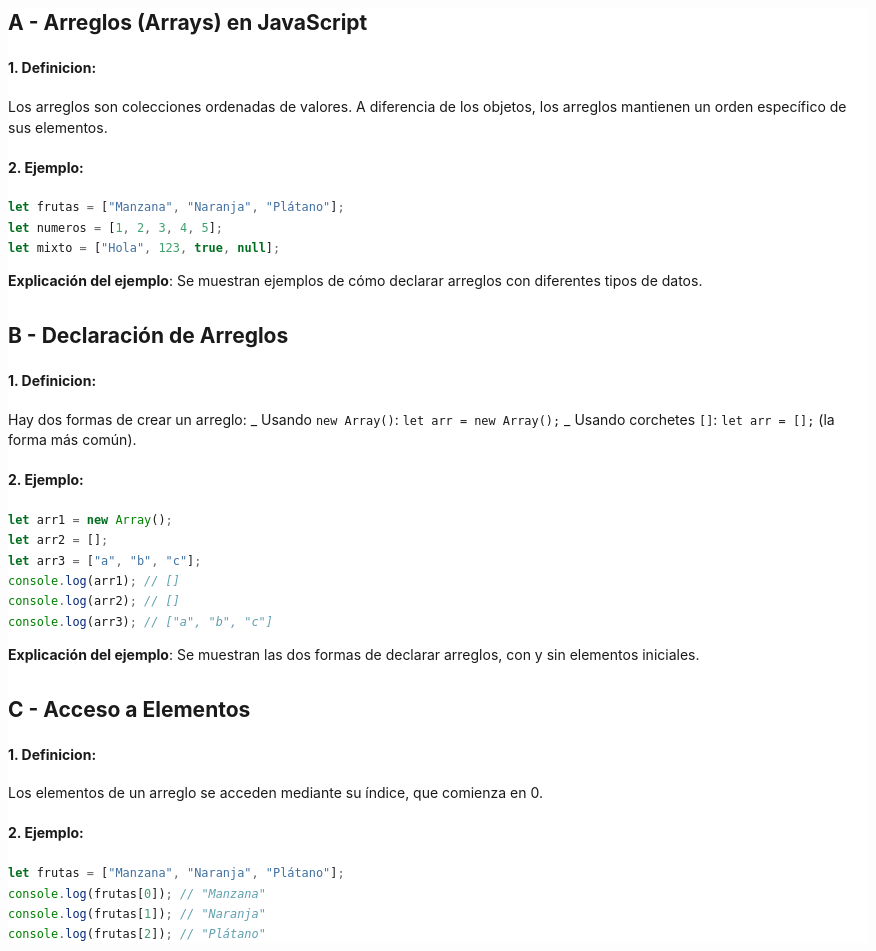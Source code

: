 ## A - Arreglos (Arrays) en JavaScript

#### 1. **Definicion:**

Los arreglos son colecciones ordenadas de valores. A diferencia de los objetos, los arreglos mantienen un orden específico de sus elementos.

#### 2. **Ejemplo:**

```javascript
let frutas = ["Manzana", "Naranja", "Plátano"];
let numeros = [1, 2, 3, 4, 5];
let mixto = ["Hola", 123, true, null];
```

**Explicación del ejemplo**:
Se muestran ejemplos de cómo declarar arreglos con diferentes tipos de datos.

## B - Declaración de Arreglos

#### 1. **Definicion:**

Hay dos formas de crear un arreglo:
_ Usando `new Array()`: `let arr = new Array();`
_ Usando corchetes `[]`: `let arr = [];` (la forma más común).

#### 2. **Ejemplo:**

```javascript
let arr1 = new Array();
let arr2 = [];
let arr3 = ["a", "b", "c"];
console.log(arr1); // []
console.log(arr2); // []
console.log(arr3); // ["a", "b", "c"]
```

**Explicación del ejemplo**:
Se muestran las dos formas de declarar arreglos, con y sin elementos iniciales.

## C - Acceso a Elementos

#### 1. **Definicion:**

Los elementos de un arreglo se acceden mediante su índice, que comienza en 0.

#### 2. **Ejemplo:**

```javascript
let frutas = ["Manzana", "Naranja", "Plátano"];
console.log(frutas[0]); // "Manzana"
console.log(frutas[1]); // "Naranja"
console.log(frutas[2]); // "Plátano"
```
